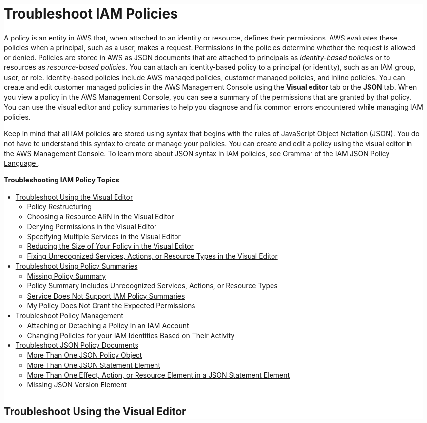 # Troubleshoot IAM Policies<a name="troubleshoot_policies"></a>

A [policy](access_policies.md) is an entity in AWS that, when attached to an identity or resource, defines their permissions\. AWS evaluates these policies when a principal, such as a user, makes a request\. Permissions in the policies determine whether the request is allowed or denied\. Policies are stored in AWS as JSON documents that are attached to principals as *identity\-based policies* or to resources as *resource\-based policies*\. You can attach an identity\-based policy to a principal \(or identity\), such as an IAM group, user, or role\. Identity\-based policies include AWS managed policies, customer managed policies, and inline policies\. You can create and edit customer managed policies in the AWS Management Console using the **Visual editor** tab or the **JSON** tab\. When you view a policy in the AWS Management Console, you can see a summary of the permissions that are granted by that policy\. You can use the visual editor and policy summaries to help you diagnose and fix common errors encountered while managing IAM policies\.

Keep in mind that all IAM policies are stored using syntax that begins with the rules of [JavaScript Object Notation](http://www.json.org) \(JSON\)\. You do not have to understand this syntax to create or manage your policies\. You can create and edit a policy using the visual editor in the AWS Management Console\. To learn more about JSON syntax in IAM policies, see [Grammar of the IAM JSON Policy Language ](reference_policies_grammar.md)\.

**Troubleshooting IAM Policy Topics**
+ [Troubleshoot Using the Visual Editor](#troubleshoot_policies-viseditor)
  + [Policy Restructuring](#troubleshoot_viseditor-restructure)
  + [Choosing a Resource ARN in the Visual Editor](#troubleshoot_policies-resource-arn)
  + [Denying Permissions in the Visual Editor](#troubleshoot_policies-switch-deny)
  + [Specifying Multiple Services in the Visual Editor](#troubleshoot_policies-multiple-services)
  + [Reducing the Size of Your Policy in the Visual Editor](#troubleshoot_policy-size)
  + [Fixing Unrecognized Services, Actions, or Resource Types in the Visual Editor](#troubleshoot_policies-unrecognized-visual)
+ [Troubleshoot Using Policy Summaries](#troubleshoot_policies-polsum)
  + [Missing Policy Summary](#missing-policy-summary)
  + [Policy Summary Includes Unrecognized Services, Actions, or Resource Types](#unrecognized-services-actions)
  + [Service Does Not Support IAM Policy Summaries](#unsupported-services-actions)
  + [My Policy Does Not Grant the Expected Permissions](#policy-summary-not-grant-permissions)
+ [Troubleshoot Policy Management](#troubleshoot_policies-policy-manage)
  + [Attaching or Detaching a Policy in an IAM Account](#troubleshoot_roles_cant-attach-detach-policy)
  + [Changing Policies for your IAM Identities Based on Their Activity](#troubleshoot_change-policies-based-on-activity)
+ [Troubleshoot JSON Policy Documents](#troubleshoot_policies-json)
  + [More Than One JSON Policy Object](#morethanonepolicyblock)
  + [More Than One JSON Statement Element](#morethanonestatement)
  + [More Than One Effect, Action, or Resource Element in a JSON Statement Element](#duplicateelement)
  + [Missing JSON Version Element](#missing-version)

## Troubleshoot Using the Visual Editor<a name="troubleshoot_policies-viseditor"></a>
